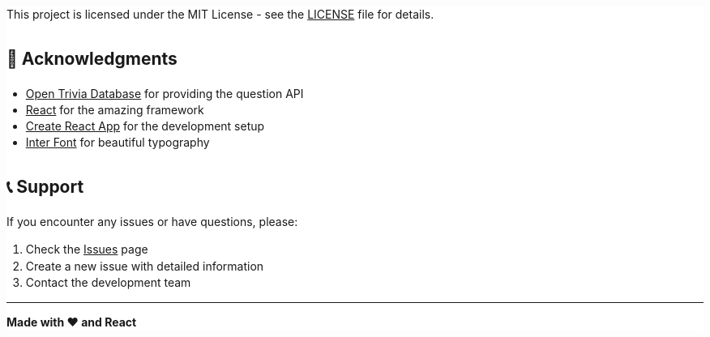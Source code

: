 This project is licensed under the MIT License - see the [LICENSE](LICENSE) file for details.

## 🙏 Acknowledgments

- [Open Trivia Database](https://opentdb.com/) for providing the question API
- [React](https://reactjs.org/) for the amazing framework
- [Create React App](https://create-react-app.dev/) for the development setup
- [Inter Font](https://fonts.google.com/specimen/Inter) for beautiful typography

## 📞 Support

If you encounter any issues or have questions, please:
1. Check the [Issues](https://github.com/your-repo/issues) page
2. Create a new issue with detailed information
3. Contact the development team

---

**Made with ❤️ and React**
